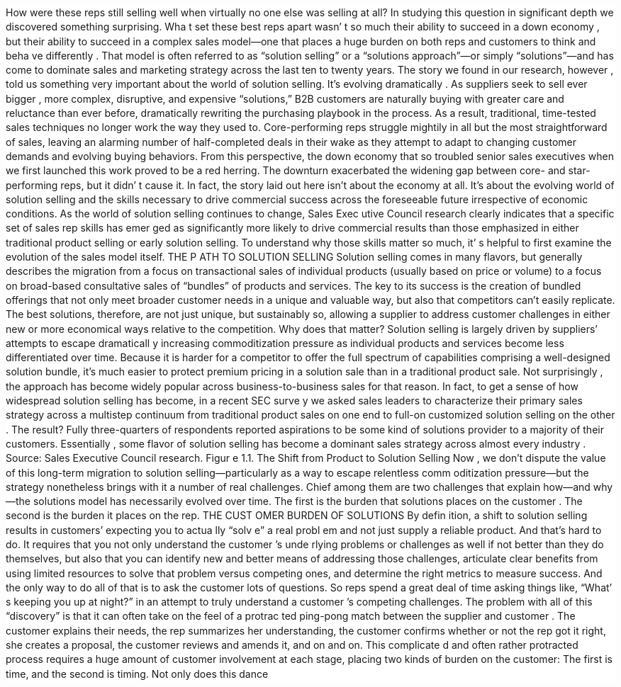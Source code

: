 How were these reps still selling well when virtually no one else was selling at all? In studying this question in significant depth we discovered something surprising. Wha t set these best reps apart wasn’ t so much their ability to succeed in a down economy , but their ability to succeed in a complex sales model—one that places a huge burden on both reps and customers to think and beha ve differently . That model is often referred to as “solution selling” or a “solutions approach”—or simply “solutions”—and has come to dominate sales and marketing strategy across the last ten to twenty years. The story we found in our research, however , told us something very important about the world of solution selling. It’s evolving dramatically . As suppliers seek to sell ever bigger , more complex, disruptive, and expensive “solutions,” B2B customers are naturally buying with greater care and reluctance than ever before, dramatically rewriting the purchasing playbook in the process. As a result, traditional, time-tested sales techniques no longer work the way they used to. Core-performing reps struggle mightily in all but the most straightforward of sales, leaving an alarming number of half-completed deals in their wake as they attempt to adapt to changing customer demands and evolving buying behaviors. From this perspective, the down economy that so troubled senior sales executives when we first launched this work proved to be a red herring. The downturn exacerbated the widening gap between core- and star-performing reps, but it didn’ t cause it. In fact, the story laid out here isn’t about the economy at all. It’s about the evolving world of solution selling and the skills necessary to drive commercial success across the foreseeable future irrespective of economic conditions. As the world of solution selling continues to change, Sales Exec utive Council research clearly indicates that a specific set of sales rep skills has emer ged as significantly more likely to drive commercial results than those emphasized in either traditional product selling or early solution selling. To understand why those skills matter so much, it’ s helpful to first examine the evolution of the sales model itself. THE P ATH TO SOLUTION SELLING Solution selling comes in many flavors, but generally describes the migration from a focus on transactional sales of individual products (usually based on price or volume) to a focus on broad-based consultative sales of “bundles” of products and services. The key to its success is the creation of bundled offerings that not only meet broader customer needs in a unique and valuable way, but also that competitors can’t easily replicate. The best solutions, therefore, are not just unique, but sustainably so, allowing a supplier to address customer challenges in either new or more economical ways relative to the competition. Why does that matter? Solution selling is largely driven by suppliers’ attempts to escape dramaticall y increasing commoditization pressure as individual products and services become less differentiated over time. Because it is harder for a competitor to offer the full spectrum of capabilities comprising a well-designed solution bundle, it’s much easier to protect premium pricing in a solution sale than in a traditional product sale. Not surprisingly , the approach has become widely popular across business-to-business sales for that reason. In fact, to get a sense of how widespread solution selling has become, in a recent SEC surve y we asked sales leaders to characterize their primary sales strategy across a multistep continuum from traditional product sales on one end to full-on customized solution selling on the other . The result? Fully three-quarters of respondents reported aspirations to be some kind of solutions provider to a majority of their customers. Essentially , some flavor of solution selling has become a dominant sales strategy across almost every industry . Source: Sales Executive Council research. Figur e 1.1. The Shift from Product to Solution Selling Now , we don’t dispute the value of this long-term migration to solution selling—particularly as a way to escape relentless comm oditization pressure—but the strategy nonetheless brings with it a number of real challenges. Chief among them are two challenges that explain how—and why—the solutions model has necessarily evolved over time. The first is the burden that solutions places on the customer . The second is the burden it places on the rep. THE CUST OMER BURDEN OF SOLUTIONS By defin ition, a shift to solution selling results in customers’ expecting you to actua lly “solv e” a real probl em and not just supply a reliable product. And that’s hard to do. It requires that you not only understand the customer ’s unde rlying problems or challenges as well if not better than they do themselves, but also that you can identify new and better means of addressing those challenges, articulate clear benefits from using limited resources to solve that problem versus competing ones, and determine the right metrics to measure success. And the only way to do all of that is to ask the customer lots of questions. So reps spend a great deal of time asking things like, “What’ s keeping you up at night?” in an attempt to truly understand a customer ’s competing challenges. The problem with all of this “discovery” is that it can often take on the feel of a protrac ted ping-pong match between the supplier and customer . The customer explains their needs, the rep summarizes her understanding, the customer confirms whether or not the rep got it right, she creates a proposal, the customer reviews and amends it, and on and on. This complicate d and often rather protracted process requires a huge amount of customer involvement at each stage, placing two kinds of burden on the customer: The first is time, and the second is timing. Not only does this dance